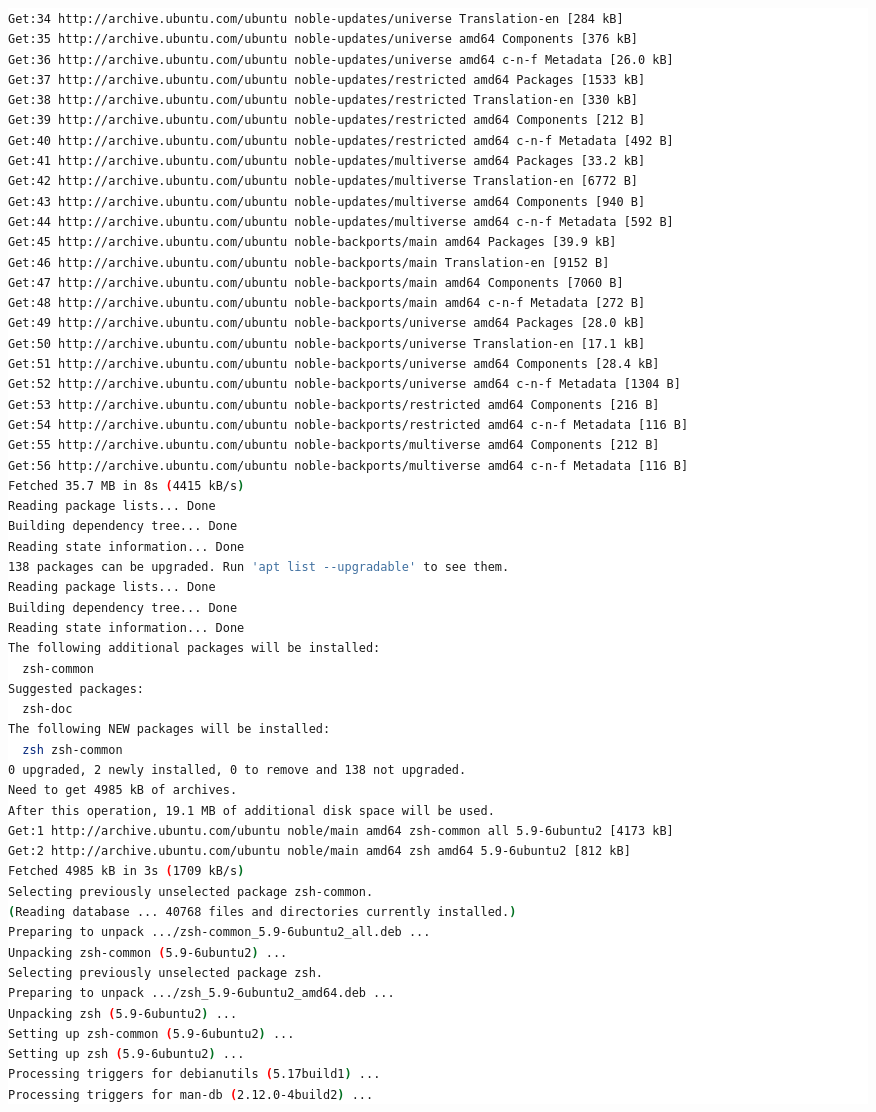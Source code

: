 ```bash
Get:34 http://archive.ubuntu.com/ubuntu noble-updates/universe Translation-en [284 kB]
Get:35 http://archive.ubuntu.com/ubuntu noble-updates/universe amd64 Components [376 kB]
Get:36 http://archive.ubuntu.com/ubuntu noble-updates/universe amd64 c-n-f Metadata [26.0 kB]
Get:37 http://archive.ubuntu.com/ubuntu noble-updates/restricted amd64 Packages [1533 kB]
Get:38 http://archive.ubuntu.com/ubuntu noble-updates/restricted Translation-en [330 kB]
Get:39 http://archive.ubuntu.com/ubuntu noble-updates/restricted amd64 Components [212 B]
Get:40 http://archive.ubuntu.com/ubuntu noble-updates/restricted amd64 c-n-f Metadata [492 B]
Get:41 http://archive.ubuntu.com/ubuntu noble-updates/multiverse amd64 Packages [33.2 kB]
Get:42 http://archive.ubuntu.com/ubuntu noble-updates/multiverse Translation-en [6772 B]
Get:43 http://archive.ubuntu.com/ubuntu noble-updates/multiverse amd64 Components [940 B]
Get:44 http://archive.ubuntu.com/ubuntu noble-updates/multiverse amd64 c-n-f Metadata [592 B]
Get:45 http://archive.ubuntu.com/ubuntu noble-backports/main amd64 Packages [39.9 kB]
Get:46 http://archive.ubuntu.com/ubuntu noble-backports/main Translation-en [9152 B]
Get:47 http://archive.ubuntu.com/ubuntu noble-backports/main amd64 Components [7060 B]
Get:48 http://archive.ubuntu.com/ubuntu noble-backports/main amd64 c-n-f Metadata [272 B]
Get:49 http://archive.ubuntu.com/ubuntu noble-backports/universe amd64 Packages [28.0 kB]
Get:50 http://archive.ubuntu.com/ubuntu noble-backports/universe Translation-en [17.1 kB]
Get:51 http://archive.ubuntu.com/ubuntu noble-backports/universe amd64 Components [28.4 kB]
Get:52 http://archive.ubuntu.com/ubuntu noble-backports/universe amd64 c-n-f Metadata [1304 B]
Get:53 http://archive.ubuntu.com/ubuntu noble-backports/restricted amd64 Components [216 B]
Get:54 http://archive.ubuntu.com/ubuntu noble-backports/restricted amd64 c-n-f Metadata [116 B]
Get:55 http://archive.ubuntu.com/ubuntu noble-backports/multiverse amd64 Components [212 B]
Get:56 http://archive.ubuntu.com/ubuntu noble-backports/multiverse amd64 c-n-f Metadata [116 B]
Fetched 35.7 MB in 8s (4415 kB/s)
Reading package lists... Done
Building dependency tree... Done
Reading state information... Done
138 packages can be upgraded. Run 'apt list --upgradable' to see them.
Reading package lists... Done
Building dependency tree... Done
Reading state information... Done
The following additional packages will be installed:
  zsh-common
Suggested packages:
  zsh-doc
The following NEW packages will be installed:
  zsh zsh-common
0 upgraded, 2 newly installed, 0 to remove and 138 not upgraded.
Need to get 4985 kB of archives.
After this operation, 19.1 MB of additional disk space will be used.
Get:1 http://archive.ubuntu.com/ubuntu noble/main amd64 zsh-common all 5.9-6ubuntu2 [4173 kB]
Get:2 http://archive.ubuntu.com/ubuntu noble/main amd64 zsh amd64 5.9-6ubuntu2 [812 kB]
Fetched 4985 kB in 3s (1709 kB/s)
Selecting previously unselected package zsh-common.
(Reading database ... 40768 files and directories currently installed.)
Preparing to unpack .../zsh-common_5.9-6ubuntu2_all.deb ...
Unpacking zsh-common (5.9-6ubuntu2) ...
Selecting previously unselected package zsh.
Preparing to unpack .../zsh_5.9-6ubuntu2_amd64.deb ...
Unpacking zsh (5.9-6ubuntu2) ...
Setting up zsh-common (5.9-6ubuntu2) ...
Setting up zsh (5.9-6ubuntu2) ...
Processing triggers for debianutils (5.17build1) ...
Processing triggers for man-db (2.12.0-4build2) ...
```
